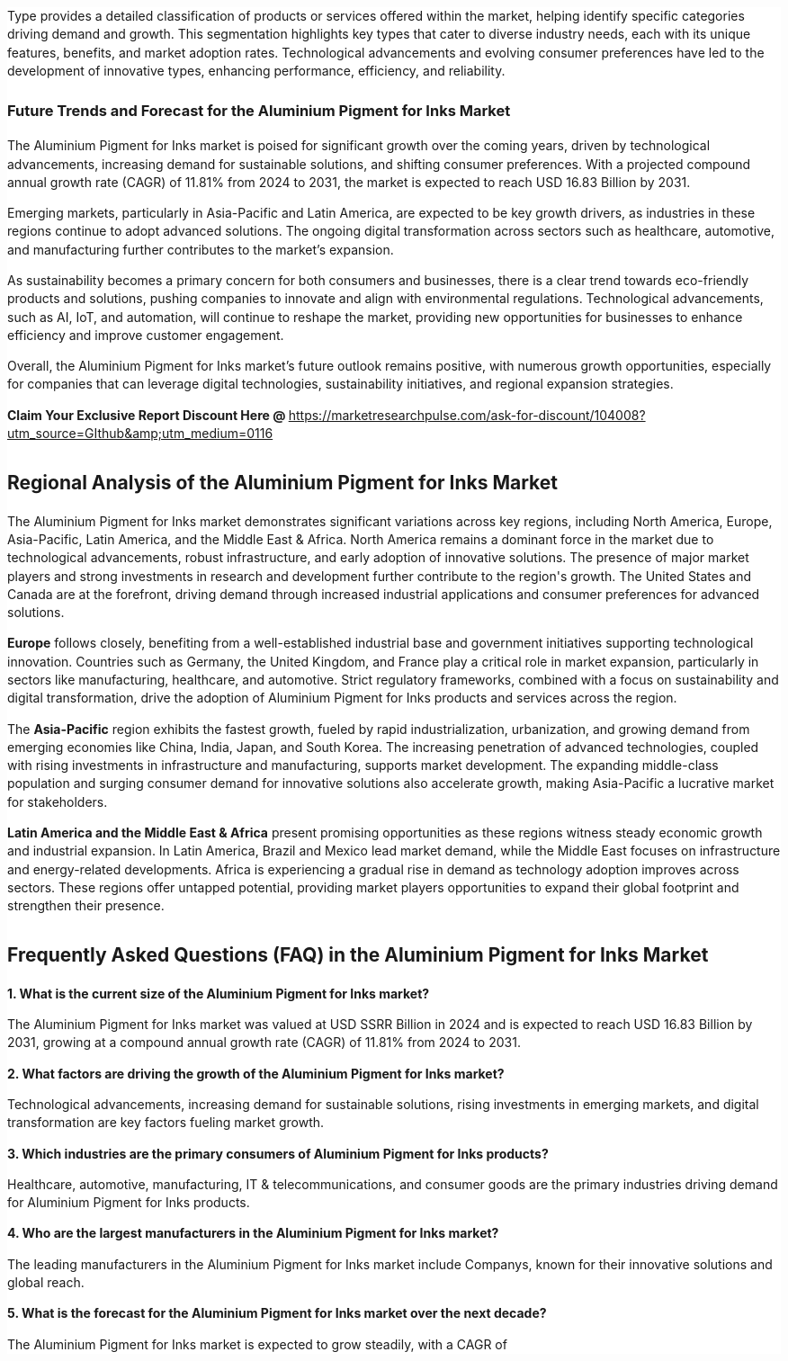 Type provides a detailed classification of products or services offered within the market, helping identify specific categories driving demand and growth. This segmentation highlights key types that cater to diverse industry needs, each with its unique features, benefits, and market adoption rates. Technological advancements and evolving consumer preferences have led to the development of innovative types, enhancing performance, efficiency, and reliability.</p><h3>Future Trends and Forecast for the Aluminium Pigment for Inks Market</h3><p>The Aluminium Pigment for Inks market is poised for significant growth over the coming years, driven by technological advancements, increasing demand for sustainable solutions, and shifting consumer preferences. With a projected compound annual growth rate (CAGR) of 11.81% from 2024 to 2031, the market is expected to reach USD 16.83 Billion by 2031.</p><p>Emerging markets, particularly in Asia-Pacific and Latin America, are expected to be key growth drivers, as industries in these regions continue to adopt advanced solutions. The ongoing digital transformation across sectors such as healthcare, automotive, and manufacturing further contributes to the market&rsquo;s expansion.</p><p>As sustainability becomes a primary concern for both consumers and businesses, there is a clear trend towards eco-friendly products and solutions, pushing companies to innovate and align with environmental regulations. Technological advancements, such as AI, IoT, and automation, will continue to reshape the market, providing new opportunities for businesses to enhance efficiency and improve customer engagement.</p><p>Overall, the Aluminium Pigment for Inks market&rsquo;s future outlook remains positive, with numerous growth opportunities, especially for companies that can leverage digital technologies, sustainability initiatives, and regional expansion strategies.</p><p><strong>Claim Your Exclusive Report Discount Here @ </strong><a href="https://marketresearchpulse.com/ask-for-discount/104008?utm_source=GIthub&amp;utm_medium=0116">https://marketresearchpulse.com/ask-for-discount/104008?utm_source=GIthub&amp;utm_medium=0116</a></p><h2><strong>Regional Analysis of the Aluminium Pigment for Inks Market</strong></h2><p>The Aluminium Pigment for Inks market demonstrates significant variations across key regions, including North America, Europe, Asia-Pacific, Latin America, and the Middle East &amp; Africa. North America remains a dominant force in the market due to technological advancements, robust infrastructure, and early adoption of innovative solutions. The presence of major market players and strong investments in research and development further contribute to the region's growth. The United States and Canada are at the forefront, driving demand through increased industrial applications and consumer preferences for advanced solutions.</p><p><strong>Europe</strong> follows closely, benefiting from a well-established industrial base and government initiatives supporting technological innovation. Countries such as Germany, the United Kingdom, and France play a critical role in market expansion, particularly in sectors like manufacturing, healthcare, and automotive. Strict regulatory frameworks, combined with a focus on sustainability and digital transformation, drive the adoption of Aluminium Pigment for Inks products and services across the region.</p><p>The <strong>Asia-Pacific</strong> region exhibits the fastest growth, fueled by rapid industrialization, urbanization, and growing demand from emerging economies like China, India, Japan, and South Korea. The increasing penetration of advanced technologies, coupled with rising investments in infrastructure and manufacturing, supports market development. The expanding middle-class population and surging consumer demand for innovative solutions also accelerate growth, making Asia-Pacific a lucrative market for stakeholders.</p><p><strong>Latin America and the Middle East &amp; Africa</strong> present promising opportunities as these regions witness steady economic growth and industrial expansion. In Latin America, Brazil and Mexico lead market demand, while the Middle East focuses on infrastructure and energy-related developments. Africa is experiencing a gradual rise in demand as technology adoption improves across sectors. These regions offer untapped potential, providing market players opportunities to expand their global footprint and strengthen their presence.</p><h2><strong>Frequently Asked Questions (FAQ) in the Aluminium Pigment for Inks Market</strong></h2><p><strong>1. What is the current size of the Aluminium Pigment for Inks market?</strong></p><p>The Aluminium Pigment for Inks market was valued at USD SSRR Billion in 2024 and is expected to reach USD 16.83 Billion by 2031, growing at a compound annual growth rate (CAGR) of 11.81% from 2024 to 2031.</p><p><strong>2. What factors are driving the growth of the Aluminium Pigment for Inks market?</strong></p><p>Technological advancements, increasing demand for sustainable solutions, rising investments in emerging markets, and digital transformation are key factors fueling market growth.</p><p><strong>3. Which industries are the primary consumers of Aluminium Pigment for Inks products?</strong></p><p>Healthcare, automotive, manufacturing, IT &amp; telecommunications, and consumer goods are the primary industries driving demand for Aluminium Pigment for Inks products.</p><p><strong>4. Who are the largest manufacturers in the Aluminium Pigment for Inks market?</strong></p><p>The leading manufacturers in the Aluminium Pigment for Inks market include Companys, known for their innovative solutions and global reach.</p><p><strong>5. What is the forecast for the Aluminium Pigment for Inks market over the next decade?</strong></p><p>The Aluminium Pigment for Inks market is expected to grow steadily, with a CAGR of